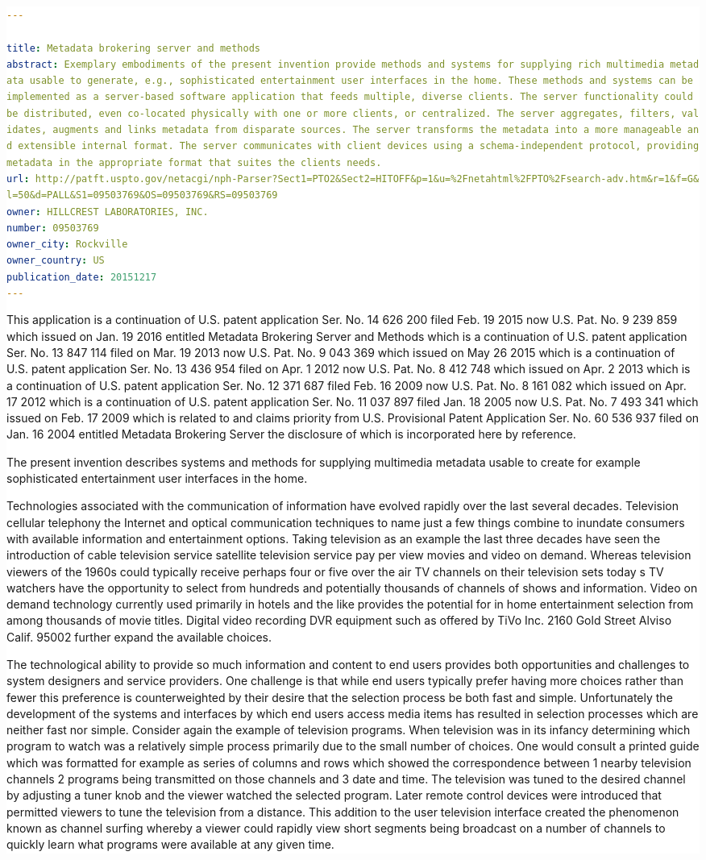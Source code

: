 ```yaml
---

title: Metadata brokering server and methods
abstract: Exemplary embodiments of the present invention provide methods and systems for supplying rich multimedia metadata usable to generate, e.g., sophisticated entertainment user interfaces in the home. These methods and systems can be implemented as a server-based software application that feeds multiple, diverse clients. The server functionality could be distributed, even co-located physically with one or more clients, or centralized. The server aggregates, filters, validates, augments and links metadata from disparate sources. The server transforms the metadata into a more manageable and extensible internal format. The server communicates with client devices using a schema-independent protocol, providing metadata in the appropriate format that suites the clients needs.
url: http://patft.uspto.gov/netacgi/nph-Parser?Sect1=PTO2&Sect2=HITOFF&p=1&u=%2Fnetahtml%2FPTO%2Fsearch-adv.htm&r=1&f=G&l=50&d=PALL&S1=09503769&OS=09503769&RS=09503769
owner: HILLCREST LABORATORIES, INC.
number: 09503769
owner_city: Rockville
owner_country: US
publication_date: 20151217
---
```

This application is a continuation of U.S. patent application Ser. No. 14 626 200 filed Feb. 19 2015 now U.S. Pat. No. 9 239 859 which issued on Jan. 19 2016 entitled Metadata Brokering Server and Methods which is a continuation of U.S. patent application Ser. No. 13 847 114 filed on Mar. 19 2013 now U.S. Pat. No. 9 043 369 which issued on May 26 2015 which is a continuation of U.S. patent application Ser. No. 13 436 954 filed on Apr. 1 2012 now U.S. Pat. No. 8 412 748 which issued on Apr. 2 2013 which is a continuation of U.S. patent application Ser. No. 12 371 687 filed Feb. 16 2009 now U.S. Pat. No. 8 161 082 which issued on Apr. 17 2012 which is a continuation of U.S. patent application Ser. No. 11 037 897 filed Jan. 18 2005 now U.S. Pat. No. 7 493 341 which issued on Feb. 17 2009 which is related to and claims priority from U.S. Provisional Patent Application Ser. No. 60 536 937 filed on Jan. 16 2004 entitled Metadata Brokering Server the disclosure of which is incorporated here by reference.

The present invention describes systems and methods for supplying multimedia metadata usable to create for example sophisticated entertainment user interfaces in the home.

Technologies associated with the communication of information have evolved rapidly over the last several decades. Television cellular telephony the Internet and optical communication techniques to name just a few things combine to inundate consumers with available information and entertainment options. Taking television as an example the last three decades have seen the introduction of cable television service satellite television service pay per view movies and video on demand. Whereas television viewers of the 1960s could typically receive perhaps four or five over the air TV channels on their television sets today s TV watchers have the opportunity to select from hundreds and potentially thousands of channels of shows and information. Video on demand technology currently used primarily in hotels and the like provides the potential for in home entertainment selection from among thousands of movie titles. Digital video recording DVR equipment such as offered by TiVo Inc. 2160 Gold Street Alviso Calif. 95002 further expand the available choices.

The technological ability to provide so much information and content to end users provides both opportunities and challenges to system designers and service providers. One challenge is that while end users typically prefer having more choices rather than fewer this preference is counterweighted by their desire that the selection process be both fast and simple. Unfortunately the development of the systems and interfaces by which end users access media items has resulted in selection processes which are neither fast nor simple. Consider again the example of television programs. When television was in its infancy determining which program to watch was a relatively simple process primarily due to the small number of choices. One would consult a printed guide which was formatted for example as series of columns and rows which showed the correspondence between 1 nearby television channels 2 programs being transmitted on those channels and 3 date and time. The television was tuned to the desired channel by adjusting a tuner knob and the viewer watched the selected program. Later remote control devices were introduced that permitted viewers to tune the television from a distance. This addition to the user television interface created the phenomenon known as channel surfing whereby a viewer could rapidly view short segments being broadcast on a number of channels to quickly learn what programs were available at any given time.
